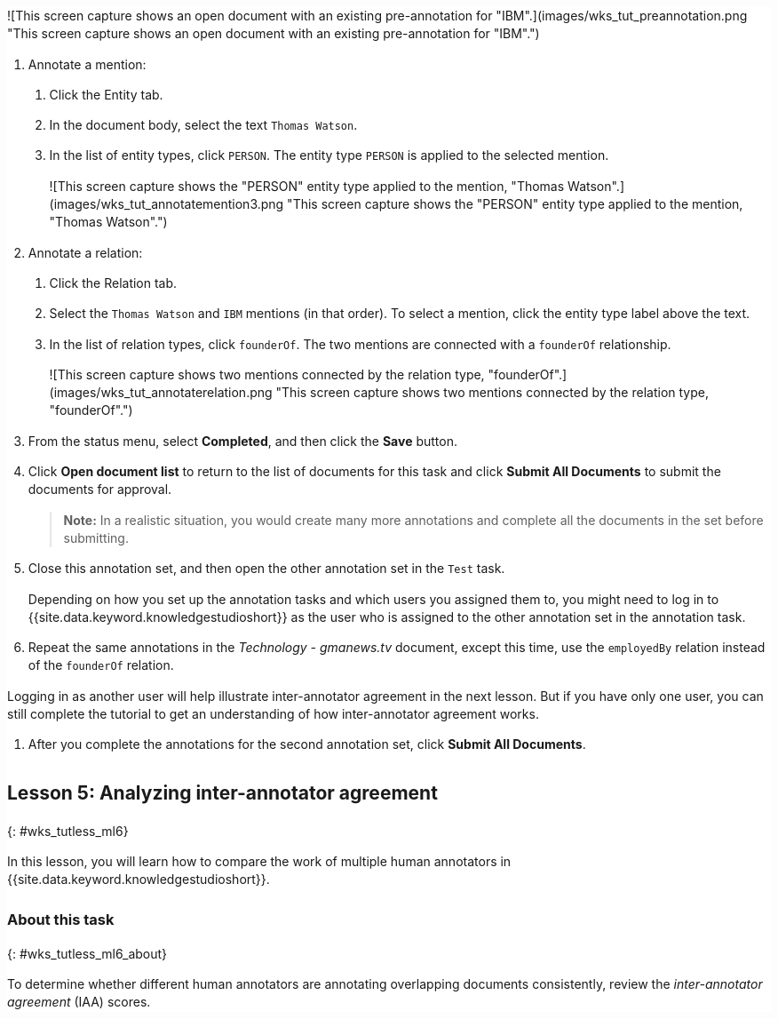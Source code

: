   ![This screen capture shows an open document with an existing pre-annotation for "IBM".](images/wks_tut_preannotation.png "This screen capture shows an open document with an existing pre-annotation for "IBM".")

1. Annotate a mention:

    1. Click the Entity tab.
    1. In the document body, select the text `Thomas Watson`.
    1. In the list of entity types, click `PERSON`. The entity type `PERSON` is applied to the selected mention.

        ![This screen capture shows the "PERSON" entity type applied to the mention, "Thomas Watson".](images/wks_tut_annotatemention3.png "This screen capture shows the "PERSON" entity type applied to the mention, "Thomas Watson".")

1. Annotate a relation:

    1. Click the Relation tab.
    1. Select the `Thomas Watson` and `IBM` mentions (in that order). To select a mention, click the entity type label above the text.
    1. In the list of relation types, click `founderOf`. The two mentions are connected with a `founderOf` relationship.

        ![This screen capture shows two mentions connected by the relation type, "founderOf".](images/wks_tut_annotaterelation.png "This screen capture shows two mentions connected by the relation type, "founderOf".")

1. From the status menu, select **Completed**, and then click the **Save** button.
1. Click **Open document list** to return to the list of documents for this task and click **Submit All Documents** to submit the documents for approval.

    > **Note:** In a realistic situation, you would create many more annotations and complete all the documents in the set before submitting.

1. Close this annotation set, and then open the other annotation set in the `Test` task.

   Depending on how you set up the annotation tasks and which users you assigned them to, you might need to log in to {{site.data.keyword.knowledgestudioshort}} as the user who is assigned to the other annotation set in the annotation task.

1. Repeat the same annotations in the *Technology - gmanews.tv* document, except this time, use the `employedBy` relation instead of the `founderOf` relation.

  Logging in as another user will help illustrate inter-annotator agreement in the next lesson. But if you have only one user, you can still complete the tutorial to get an understanding of how inter-annotator agreement works.

1. After you complete the annotations for the second annotation set, click **Submit All Documents**.

## Lesson 5: Analyzing inter-annotator agreement
{: #wks_tutless_ml6}

In this lesson, you will learn how to compare the work of multiple human annotators in {{site.data.keyword.knowledgestudioshort}}.

### About this task
{: #wks_tutless_ml6_about}

To determine whether different human annotators are annotating overlapping documents consistently, review the *inter-annotator agreement* (IAA) scores.
